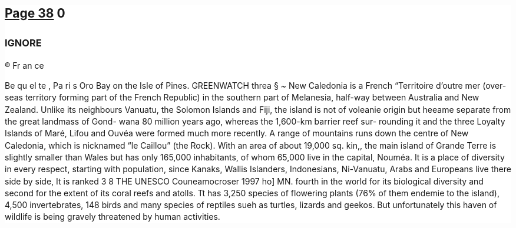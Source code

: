 ## [Page 38](https://demo.humlab.umu.se/courier/109505engo.pdf#page=38) 0

### IGNORE

® 
Fr
an
ce
 
Be
qu
el
te
, 
Pa
ri
s 
Oro Bay on the Isle 
of Pines. 
GREENWATCH 
threa 
§ ~ New Caledonia is a French 
“Territoire d’outre mer (over- 
seas territory forming part of the 
French Republic) in the southern 
part of Melanesia, half-way between 
Australia and New Zealand. Unlike 
its neighbours Vanuatu, the Solomon 
Islands and Fiji, the island is not of 
voleanie origin but heeame separate 
from the great landmass of Gond- 
wana 80 million years ago, whereas 
the 1,600-km barrier reef sur- 
rounding it and the three Loyalty 
Islands of Maré, Lifou and Ouvéa 
were formed much more recently. A 
range of mountains runs down the 
centre of New Caledonia, which is 
nicknamed “le Caillou” (the Rock). 
With an area of about 19,000 sq. 
kin,, the main island of Grande Terre 
is slightly smaller than Wales but has 
only 165,000 inhabitants, of whom 
65,000 live in the capital, Nouméa. It 
is a place of diversity in every respect, 
starting with population, since 
Kanaks, Wallis Islanders, Indonesians, 
Ni-Vanuatu, Arabs and Europeans 
live there side by side, It is ranked 
3 8 THE UNESCO Couneamocroser 1997 
ho] 
MN. 
fourth in the world for its biological 
diversity and second for the extent of 
its coral reefs and atolls. Tt has 3,250 
species of flowering plants (76% of 
them endemie to the island), 4,500 
invertebrates, 148 birds and many 
species of reptiles sueh as turtles, 
lizards and geekos. But unfortunately 
this haven of wildlife is being gravely 
threatened by human activities. 